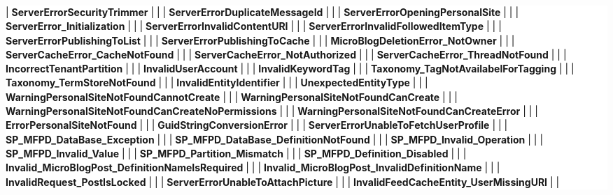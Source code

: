 | **ServerErrorSecurityTrimmer** |  |
| **ServerErrorDuplicateMessageId** |  |
| **ServerErrorOpeningPersonalSite** |  |
| **ServerError_Initialization** |  |
| **ServerErrorInvalidContentURI** |  |
| **ServerErrorInvalidFollowedItemType** |  |
| **ServerErrorPublishingToList** |  |
| **ServerErrorPublishingToCache** |  |
| **MicroBlogDeletionError_NotOwner** |  |
| **ServerCacheError_CacheNotFound** |  |
| **ServerCacheError_NotAuthorized** |  |
| **ServerCacheError_ThreadNotFound** |  |
| **IncorrectTenantPartition** |  |
| **InvalidUserAccount** |  |
| **InvalidKeywordTag** |  |
| **Taxonomy_TagNotAvailabelForTagging** |  |
| **Taxonomy_TermStoreNotFound** |  |
| **InvalidEntityIdentifier** |  |
| **UnexpectedEntityType** |  |
| **WarningPersonalSiteNotFoundCannotCreate** |  |
| **WarningPersonalSiteNotFoundCanCreate** |  |
| **WarningPersonalSiteNotFoundCanCreateNoPermissions** |  |
| **WarningPersonalSiteNotFoundCanCreateError** |  |
| **ErrorPersonalSiteNotFound** |  |
| **GuidStringConversionError** |  |
| **ServerErrorUnableToFetchUserProfile** |  |
| **SP_MFPD_DataBase_Exception** |  |
| **SP_MFPD_DataBase_DefinitionNotFound** |  |
| **SP_MFPD_Invalid_Operation** |  |
| **SP_MFPD_Invalid_Value** |  |
| **SP_MFPD_Partition_Mismatch** |  |
| **SP_MFPD_Definition_Disabled** |  |
| **Invalid_MicroBlogPost_DefinitionNameIsRequired** |  |
| **Invalid_MicroBlogPost_InvalidDefinitionName** |  |
| **InvalidRequest_PostIsLocked** |  |
| **ServerErrorUnableToAttachPicture** |  |
| **InvalidFeedCacheEntity_UserMissingURI** |  |
